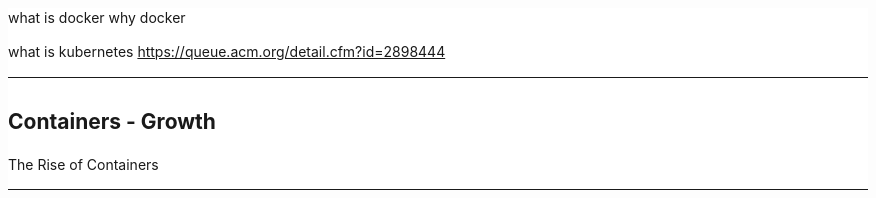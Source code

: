 what is docker
why docker

what is kubernetes
https://queue.acm.org/detail.cfm?id=2898444

<style>

sup {
   vertical-align: super; 
   font-size: 0.75em !important; 
   display: block;
}

section[data-markdown].present {
    width: calc(100% - 80px) !important;
}

.reveal.lunatech h2:first-child {
    position: fixed !important;
    top: 0 !important;
}

.reveal.slide .slides > section, .reveal.slide .slides > section > section {
  min-height: 100% !important;
  display: flex !important;
  flex-direction: column !important;
  justify-content: center !important;
  position: absolute !important;
  top: 0 !important;
  align-items: center !important;
}
section > h1, section > h2 {
  position: absolute !important;
  top: 0 !important;
  margin-left: auto !important;
  margin-right: auto !important;
  left: 0 !important;
  right: 0 !important;
  text-align: center !important;
}
.print-pdf .reveal.slide .slides > section, .print-pdf .reveal.slide .slides > section > section {
  min-height: 770px !important;
  position: relative !important;
}

</style>

---

## Containers - Growth

The Rise of Containers

---
